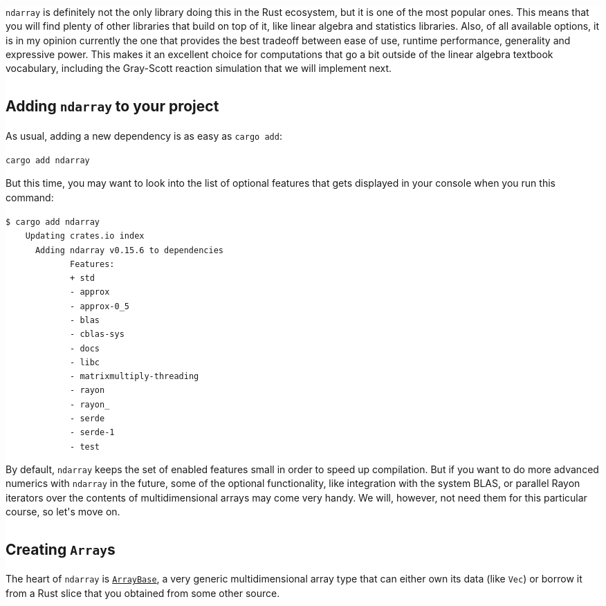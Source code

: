 `ndarray` is definitely not the only library doing this in the Rust ecosystem,
but it is one of the most popular ones. This means that you will find plenty of
other libraries that build on top of it, like linear algebra and statistics
libraries. Also, of all available options, it is in my opinion currently the one
that provides the best tradeoff between ease of use, runtime performance,
generality and expressive power. This makes it an excellent choice for
computations that go a bit outside of the linear algebra textbook vocabulary,
including the Gray-Scott reaction simulation that we will implement next.


## Adding `ndarray` to your project

As usual, adding a new dependency is as easy as `cargo add`:

```bash
cargo add ndarray
```

But this time, you may want to look into the list of optional features that gets
displayed in your console when you run this command:

```text
$ cargo add ndarray
    Updating crates.io index
      Adding ndarray v0.15.6 to dependencies
             Features:
             + std
             - approx
             - approx-0_5
             - blas
             - cblas-sys
             - docs
             - libc
             - matrixmultiply-threading
             - rayon
             - rayon_
             - serde
             - serde-1
             - test
```

By default, `ndarray` keeps the set of enabled features small in order to speed
up compilation. But if you want to do more advanced numerics with `ndarray` in
the future, some of the optional functionality, like integration with the system
BLAS, or parallel Rayon iterators over the contents of multidimensional arrays
may come very handy. We will, however, not need them for this particular course,
so let's move on.


## Creating `Array`s

The heart of `ndarray` is
[`ArrayBase`](https://docs.rs/ndarray/latest/ndarray/struct.ArrayBase.html), a
very generic multidimensional array type that can either own its data (like
`Vec`) or borrow it from a Rust slice that you obtained from some other source.
